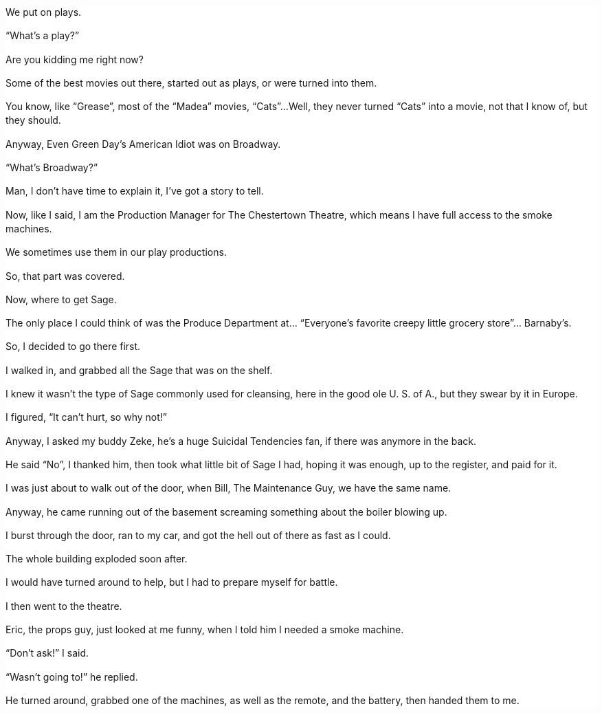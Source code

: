 We put on plays.

“What’s a play?”

Are you kidding me right now?

Some of the best movies out there, started out as plays, or were turned into them.  

You know, like “Grease”, most of the “Madea” movies, “Cats”…Well, they never turned “Cats” into a movie, not that I know of, but they should.

Anyway, Even Green Day’s American Idiot was on Broadway.

“What’s Broadway?”

Man, I don’t have time to explain it, I’ve got a story to tell.

Now, like I said, I am the Production Manager for The Chestertown Theatre, which means I have full access to the smoke machines.

We sometimes use them in our play productions.

So, that part was covered.

Now, where to get Sage.

The only place I could think of was the Produce Department at… “Everyone’s favorite creepy little grocery store”… Barnaby’s.

So, I decided to go there first.

I walked in, and grabbed all the Sage that was on the shelf. 

I knew it wasn’t the type of Sage commonly used for cleansing, here in the good ole U. S. of A., but they swear by it in Europe. 

I figured, “It can’t hurt, so why not!”

Anyway, I asked my buddy Zeke, he’s a huge Suicidal Tendencies fan, if there was anymore in the back. 

He said “No”, I thanked him, then took what little bit of Sage I had, hoping it was enough, up to the register, and paid for it. 

I was just about to walk out of the door, when Bill, The Maintenance Guy, we have the same name.

Anyway, he came running out of the basement screaming something about the boiler blowing up.

I burst through the door, ran to my car, and got the hell out of there as fast as I could.

The whole building exploded soon after.

I would have turned around to help, but I had to prepare myself for battle.

I then went to the theatre.

Eric, the props guy, just looked at me funny, when I told him I needed a smoke machine.

“Don’t ask!” I said.

“Wasn’t going to!” he replied.

He turned around, grabbed one of the machines, as well as the remote, and the battery, then handed them to me.
